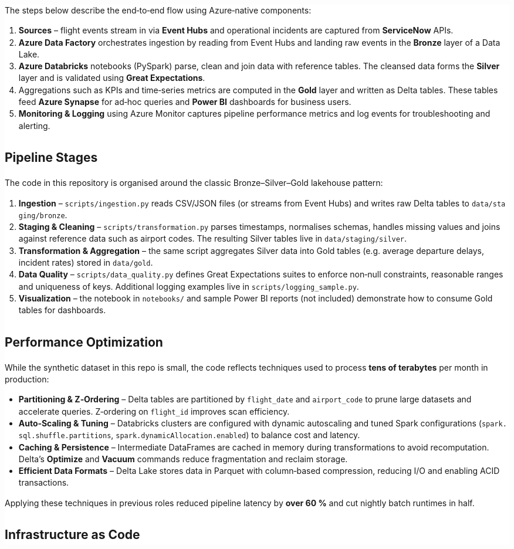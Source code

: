 The steps below describe the end‑to‑end flow using Azure‑native components:

1. **Sources** – flight events stream in via **Event Hubs** and operational incidents are captured from **ServiceNow** APIs.
2. **Azure Data Factory** orchestrates ingestion by reading from Event Hubs and landing raw events in the **Bronze** layer of a Data Lake.
3. **Azure Databricks** notebooks (PySpark) parse, clean and join data with reference tables.  The cleansed data forms the **Silver** layer and is validated using **Great Expectations**.
4. Aggregations such as KPIs and time‑series metrics are computed in the **Gold** layer and written as Delta tables.  These tables feed **Azure Synapse** for ad‑hoc queries and **Power BI** dashboards for business users.
5. **Monitoring & Logging** using Azure Monitor captures pipeline performance metrics and log events for troubleshooting and alerting.

## Pipeline Stages

The code in this repository is organised around the classic Bronze–Silver–Gold lakehouse pattern:

1. **Ingestion** – `scripts/ingestion.py` reads CSV/JSON files (or streams from Event Hubs) and writes raw Delta tables to `data/staging/bronze`.
2. **Staging & Cleaning** – `scripts/transformation.py` parses timestamps, normalises schemas, handles missing values and joins against reference data such as airport codes.  The resulting Silver tables live in `data/staging/silver`.
3. **Transformation & Aggregation** – the same script aggregates Silver data into Gold tables (e.g. average departure delays, incident rates) stored in `data/gold`.
4. **Data Quality** – `scripts/data_quality.py` defines Great Expectations suites to enforce non‑null constraints, reasonable ranges and uniqueness of keys.  Additional logging examples live in `scripts/logging_sample.py`.
5. **Visualization** – the notebook in `notebooks/` and sample Power BI reports (not included) demonstrate how to consume Gold tables for dashboards.

## Performance Optimization

While the synthetic dataset in this repo is small, the code reflects techniques used to process **tens of terabytes** per month in production:

* **Partitioning & Z‑Ordering** – Delta tables are partitioned by `flight_date` and `airport_code` to prune large datasets and accelerate queries.  Z‑ordering on `flight_id` improves scan efficiency.
* **Auto‑Scaling & Tuning** – Databricks clusters are configured with dynamic autoscaling and tuned Spark configurations (`spark.sql.shuffle.partitions`, `spark.dynamicAllocation.enabled`) to balance cost and latency.
* **Caching & Persistence** – Intermediate DataFrames are cached in memory during transformations to avoid recomputation.  Delta’s **Optimize** and **Vacuum** commands reduce fragmentation and reclaim storage.
* **Efficient Data Formats** – Delta Lake stores data in Parquet with column‑based compression, reducing I/O and enabling ACID transactions.

Applying these techniques in previous roles reduced pipeline latency by **over 60 %** and cut nightly batch runtimes in half.

## Infrastructure as Code
